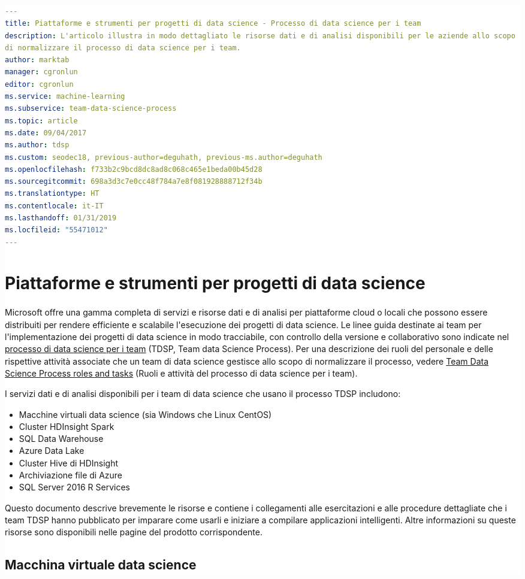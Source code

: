 ```yaml
---
title: Piattaforme e strumenti per progetti di data science - Processo di data science per i team
description: L'articolo illustra in modo dettagliato le risorse dati e di analisi disponibili per le aziende allo scopo di normalizzare il processo di data science per i team.
author: marktab
manager: cgronlun
editor: cgronlun
ms.service: machine-learning
ms.subservice: team-data-science-process
ms.topic: article
ms.date: 09/04/2017
ms.author: tdsp
ms.custom: seodec18, previous-author=deguhath, previous-ms.author=deguhath
ms.openlocfilehash: f733b2c9bcd8dc8ad8c068c465e1beda00b45d28
ms.sourcegitcommit: 698a3d3c7e0cc48f784a7e8f081928888712f34b
ms.translationtype: HT
ms.contentlocale: it-IT
ms.lasthandoff: 01/31/2019
ms.locfileid: "55471012"
---
```

# <a name="platforms-and-tools-for-data-science-projects"></a>Piattaforme e strumenti per progetti di data science

Microsoft offre una gamma completa di servizi e risorse dati e di analisi per piattaforme cloud o locali che possono essere distribuiti per rendere efficiente e scalabile l'esecuzione dei progetti di data science. Le linee guida destinate ai team per l'implementazione dei progetti di data science in modo tracciabile, con controllo della versione e collaborativo sono indicate nel [processo di data science per i team](overview.md) (TDSP, Team data Science Process).  Per una descrizione dei ruoli del personale e delle rispettive attività associate che un team di data science gestisce allo scopo di normalizzare il processo, vedere [Team Data Science Process roles and tasks](roles-tasks.md) (Ruoli e attività del processo di data science per i team).

I servizi dati e di analisi disponibili per i team di data science che usano il processo TDSP includono:

- Macchine virtuali data science (sia Windows che Linux CentOS)
- Cluster HDInsight Spark
- SQL Data Warehouse
- Azure Data Lake
- Cluster Hive di HDInsight
- Archiviazione file di Azure
- SQL Server 2016 R Services

Questo documento descrive brevemente le risorse e contiene i collegamenti alle esercitazioni e alle procedure dettagliate che i team TDSP hanno pubblicato per imparare come usarli e iniziare a compilare applicazioni intelligenti. Altre informazioni su queste risorse sono disponibili nelle pagine del prodotto corrispondente. 

## <a name="data-science-virtual-machine-dsvm"></a>Macchina virtuale data science
